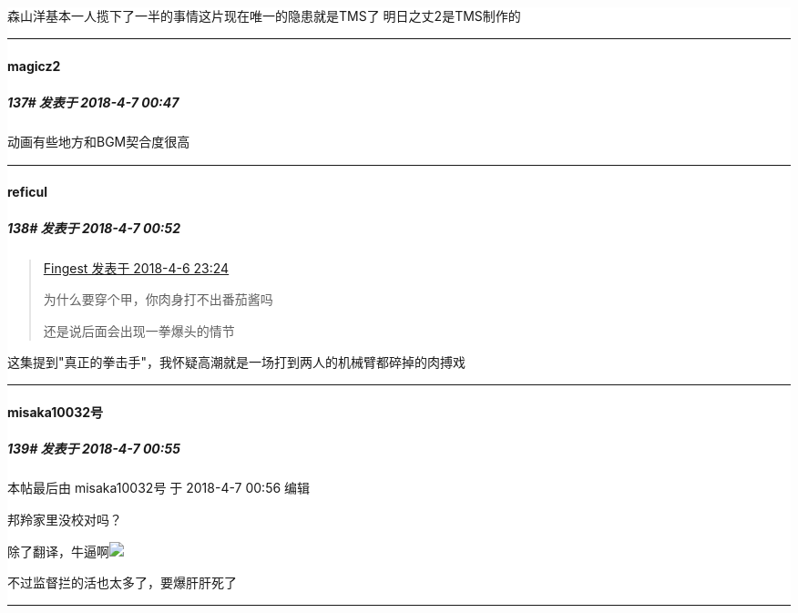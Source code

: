 森山洋基本一人揽下了一半的事情这片现在唯一的隐患就是TMS了</blockquote>
明日之丈2是TMS制作的







-----

####  magicz2  
##### 137#       发表于 2018-4-7 00:47




动画有些地方和BGM契合度很高







-----

####  reficul  
##### 138#       发表于 2018-4-7 00:52



<blockquote><a href="httphttps://bbs.saraba1st.com/2b/forum.php?mod=redirect&amp;goto=findpost&amp;pid=39116335&amp;ptid=1553200" target="_blank">Fingest 发表于 2018-4-6 23:24</a>

为什么要穿个甲，你肉身打不出番茄酱吗

还是说后面会出现一拳爆头的情节</blockquote>
这集提到"真正的拳击手"，我怀疑高潮就是一场打到两人的机械臂都碎掉的肉搏戏







-----

####  misaka10032号  
##### 139#       发表于 2018-4-7 00:55



 本帖最后由 misaka10032号 于 2018-4-7 00:56 编辑 

邦羚家里没校对吗？

除了翻译，牛逼啊<img src="https://static.saraba1st.com/image/smiley/face2017/056.gif" referrerpolicy="no-referrer">

不过监督拦的活也太多了，要爆肝肝死了







-----

